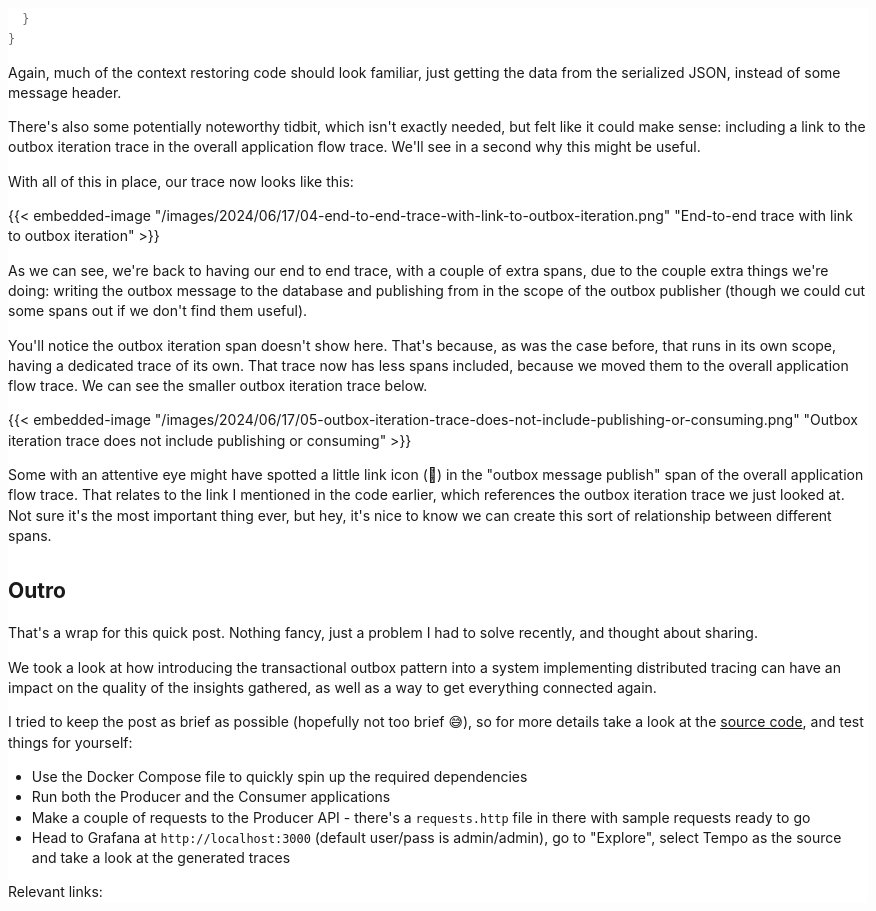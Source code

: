 ```csharp
  }
}
```

Again, much of the context restoring code should look familiar, just getting the data from the serialized JSON, instead of some message header.

There's also some potentially noteworthy tidbit, which isn't exactly needed, but felt like it could make sense: including a link to the outbox iteration trace in the overall application flow trace. We'll see in a second why this might be useful.

With all of this in place, our trace now looks like this:

{{< embedded-image "/images/2024/06/17/04-end-to-end-trace-with-link-to-outbox-iteration.png" "End-to-end trace with link to outbox iteration" >}}

As we can see, we're back to having our end to end trace, with a couple of extra spans, due to the couple extra things we're doing: writing the outbox message to the database and publishing from in the scope of the outbox publisher (though we could cut some spans out if we don't find them useful).

You'll notice the outbox iteration span doesn't show here. That's because, as was the case before, that runs in its own scope, having a dedicated trace of its own. That trace now has less spans included, because we moved them to the overall application flow trace. We can see the smaller outbox iteration trace below.

{{< embedded-image "/images/2024/06/17/05-outbox-iteration-trace-does-not-include-publishing-or-consuming.png" "Outbox iteration trace does not include publishing or consuming" >}}

Some with an attentive eye might have spotted a little link icon (🔗) in the "outbox message publish" span of the overall application flow trace. That relates to the link I mentioned in the code earlier, which references the outbox iteration trace we just looked at. Not sure it's the most important thing ever, but hey, it's nice to know we can create this sort of relationship between different spans.

## Outro

That's a wrap for this quick post. Nothing fancy, just a problem I had to solve recently, and thought about sharing.

We took a look at how introducing the transactional outbox pattern into a system implementing distributed tracing can have an impact on the quality of the insights gathered, as well as a way to get everything connected again.

I tried to keep the post as brief as possible (hopefully not too brief 😅), so for more details take a look at the [source code](https://github.com/joaofbantunes/OutboxPatternMeetsOpenTelemetrySample), and test things for yourself:

- Use the Docker Compose file to quickly spin up the required dependencies
- Run both the Producer and the Consumer applications
- Make a couple of requests to the Producer API - there's a `requests.http` file in there with sample requests ready to go
- Head to Grafana at `http://localhost:3000` (default user/pass is admin/admin), go to "Explore", select Tempo as the source and take a look at the generated traces

Relevant links:
